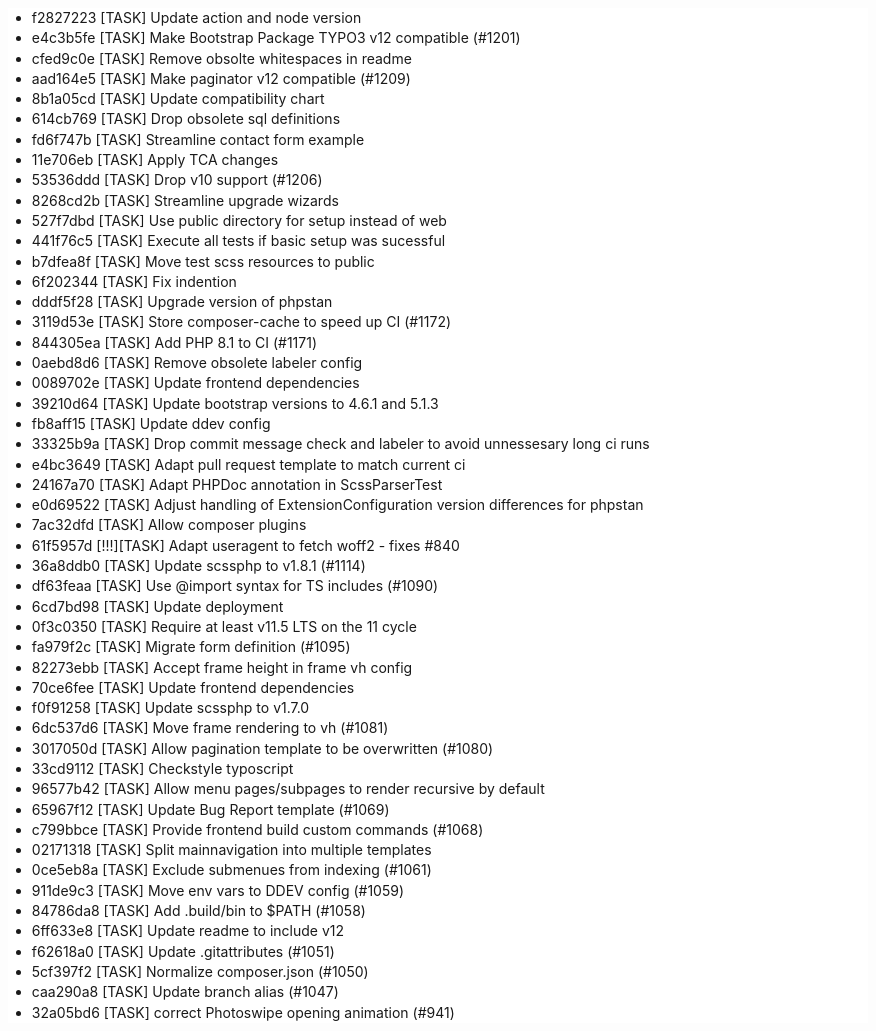 - f2827223 [TASK] Update action and node version
- e4c3b5fe [TASK] Make Bootstrap Package TYPO3 v12 compatible (#1201)
- cfed9c0e [TASK] Remove obsolte whitespaces in readme
- aad164e5 [TASK] Make paginator v12 compatible (#1209)
- 8b1a05cd [TASK] Update compatibility chart
- 614cb769 [TASK] Drop obsolete sql definitions
- fd6f747b [TASK] Streamline contact form example
- 11e706eb [TASK] Apply TCA changes
- 53536ddd [TASK] Drop v10 support (#1206)
- 8268cd2b [TASK] Streamline upgrade wizards
- 527f7dbd [TASK] Use public directory for setup instead of web
- 441f76c5 [TASK] Execute all tests if basic setup was sucessful
- b7dfea8f [TASK] Move test scss resources to public
- 6f202344 [TASK] Fix indention
- dddf5f28 [TASK] Upgrade version of phpstan
- 3119d53e [TASK] Store composer-cache to speed up CI (#1172)
- 844305ea [TASK] Add PHP 8.1 to CI (#1171)
- 0aebd8d6 [TASK] Remove obsolete labeler config
- 0089702e [TASK] Update frontend dependencies
- 39210d64 [TASK] Update bootstrap versions to 4.6.1 and 5.1.3
- fb8aff15 [TASK] Update ddev config
- 33325b9a [TASK] Drop commit message check and labeler to avoid unnessesary long ci runs
- e4bc3649 [TASK] Adapt pull request template to match current ci
- 24167a70 [TASK] Adapt PHPDoc annotation in ScssParserTest
- e0d69522 [TASK] Adjust handling of ExtensionConfiguration version differences for phpstan
- 7ac32dfd [TASK] Allow composer plugins
- 61f5957d [!!!][TASK] Adapt useragent to fetch woff2 - fixes #840
- 36a8ddb0 [TASK] Update scssphp to v1.8.1 (#1114)
- df63feaa [TASK] Use @import syntax for TS includes (#1090)
- 6cd7bd98 [TASK] Update deployment
- 0f3c0350 [TASK] Require at least v11.5 LTS on the 11 cycle
- fa979f2c [TASK] Migrate form definition (#1095)
- 82273ebb [TASK] Accept frame height in frame vh config
- 70ce6fee [TASK] Update frontend dependencies
- f0f91258 [TASK] Update scssphp to v1.7.0
- 6dc537d6 [TASK] Move frame rendering to vh (#1081)
- 3017050d [TASK] Allow pagination template to be overwritten (#1080)
- 33cd9112 [TASK] Checkstyle typoscript
- 96577b42 [TASK] Allow menu pages/subpages to render recursive by default
- 65967f12 [TASK] Update Bug Report template (#1069)
- c799bbce [TASK] Provide frontend build custom commands (#1068)
- 02171318 [TASK] Split mainnavigation into multiple templates
- 0ce5eb8a [TASK] Exclude submenues from indexing (#1061)
- 911de9c3 [TASK] Move env vars to DDEV config (#1059)
- 84786da8 [TASK] Add .build/bin to $PATH (#1058)
- 6ff633e8 [TASK] Update readme to include v12
- f62618a0 [TASK] Update .gitattributes (#1051)
- 5cf397f2 [TASK] Normalize composer.json (#1050)
- caa290a8 [TASK] Update branch alias (#1047)
- 32a05bd6 [TASK] correct Photoswipe opening animation (#941)
